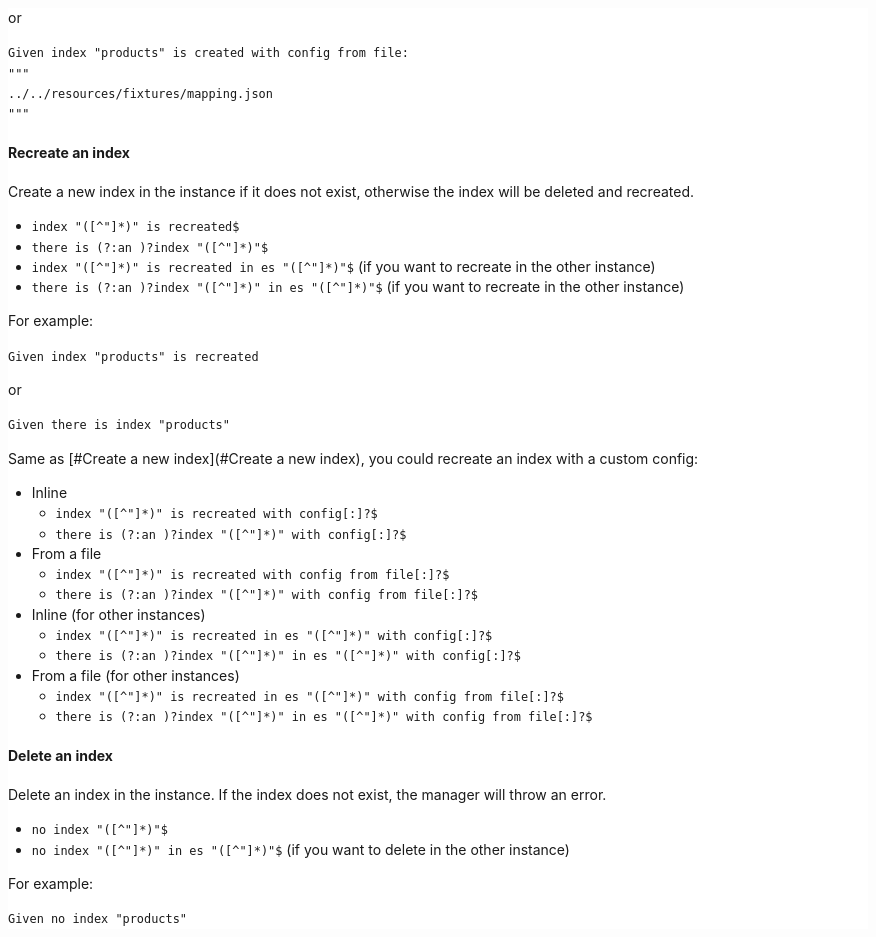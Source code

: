 or

```gherkin
Given index "products" is created with config from file:
"""
../../resources/fixtures/mapping.json
"""
```

#### Recreate an index

Create a new index in the instance if it does not exist, otherwise the index will be deleted and recreated.

- `index "([^"]*)" is recreated$`
- `there is (?:an )?index "([^"]*)"$`
- `index "([^"]*)" is recreated in es "([^"]*)"$` (if you want to recreate in the other instance)
- `there is (?:an )?index "([^"]*)" in es "([^"]*)"$` (if you want to recreate in the other instance)

For example:

```gherkin
Given index "products" is recreated
```

or

```gherkin
Given there is index "products"
```

Same as [#Create a new index](#Create a new index), you could recreate an index with a custom config:
- Inline
  - `index "([^"]*)" is recreated with config[:]?$`
  - `there is (?:an )?index "([^"]*)" with config[:]?$`
- From a file
  - `index "([^"]*)" is recreated with config from file[:]?$`
  - `there is (?:an )?index "([^"]*)" with config from file[:]?$`
- Inline (for other instances)
  - `index "([^"]*)" is recreated in es "([^"]*)" with config[:]?$`
  - `there is (?:an )?index "([^"]*)" in es "([^"]*)" with config[:]?$`
- From a file (for other instances)
  - `index "([^"]*)" is recreated in es "([^"]*)" with config from file[:]?$`
  - `there is (?:an )?index "([^"]*)" in es "([^"]*)" with config from file[:]?$`

#### Delete an index

Delete an index in the instance. If the index does not exist, the manager will throw an error.

- `no index "([^"]*)"$`
- `no index "([^"]*)" in es "([^"]*)"$` (if you want to delete in the other instance)

For example:

```gherkin
Given no index "products"
```
